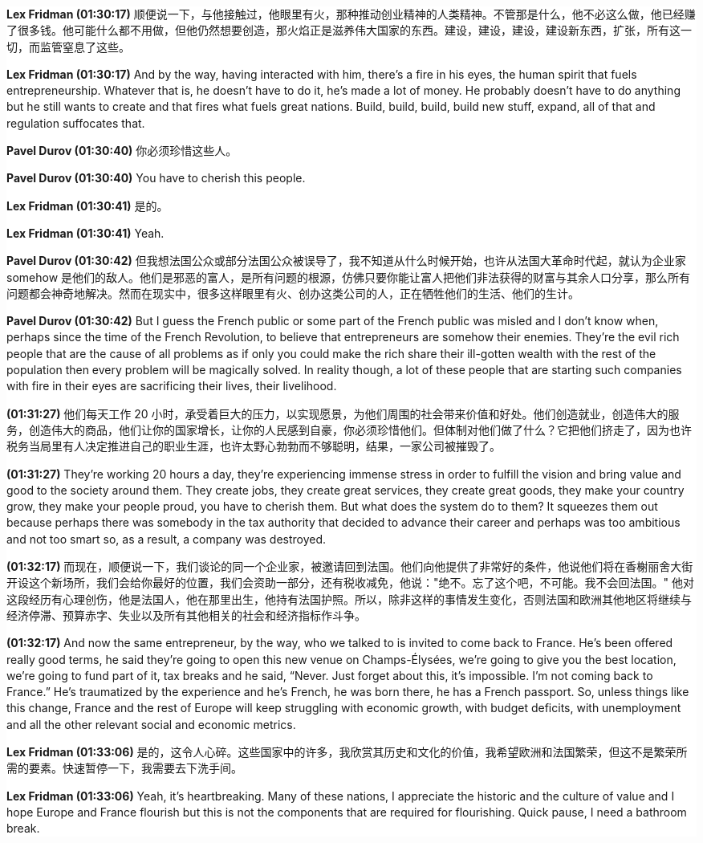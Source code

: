 **Lex Fridman (01:30:17)** 顺便说一下，与他接触过，他眼里有火，那种推动创业精神的人类精神。不管那是什么，他不必这么做，他已经赚了很多钱。他可能什么都不用做，但他仍然想要创造，那火焰正是滋养伟大国家的东西。建设，建设，建设，建设新东西，扩张，所有这一切，而监管窒息了这些。

**Lex Fridman (01:30:17)** And by the way, having interacted with him, there’s a fire in his eyes, the human spirit that fuels entrepreneurship. Whatever that is, he doesn’t have to do it, he’s made a lot of money. He probably doesn’t have to do anything but he still wants to create and that fires what fuels great nations. Build, build, build, build new stuff, expand, all of that and regulation suffocates that.

**Pavel Durov (01:30:40)** 你必须珍惜这些人。

**Pavel Durov (01:30:40)** You have to cherish this people.

**Lex Fridman (01:30:41)** 是的。

**Lex Fridman (01:30:41)** Yeah.

**Pavel Durov (01:30:42)** 但我想法国公众或部分法国公众被误导了，我不知道从什么时候开始，也许从法国大革命时代起，就认为企业家 somehow 是他们的敌人。他们是邪恶的富人，是所有问题的根源，仿佛只要你能让富人把他们非法获得的财富与其余人口分享，那么所有问题都会神奇地解决。然而在现实中，很多这样眼里有火、创办这类公司的人，正在牺牲他们的生活、他们的生计。

**Pavel Durov (01:30:42)** But I guess the French public or some part of the French public was misled and I don’t know when, perhaps since the time of the French Revolution, to believe that entrepreneurs are somehow their enemies. They’re the evil rich people that are the cause of all problems as if only you could make the rich share their ill-gotten wealth with the rest of the population then every problem will be magically solved. In reality though, a lot of these people that are starting such companies with fire in their eyes are sacrificing their lives, their livelihood.

**(01:31:27)** 他们每天工作 20 小时，承受着巨大的压力，以实现愿景，为他们周围的社会带来价值和好处。他们创造就业，创造伟大的服务，创造伟大的商品，他们让你的国家增长，让你的人民感到自豪，你必须珍惜他们。但体制对他们做了什么？它把他们挤走了，因为也许税务当局里有人决定推进自己的职业生涯，也许太野心勃勃而不够聪明，结果，一家公司被摧毁了。

**(01:31:27)** They’re working 20 hours a day, they’re experiencing immense stress in order to fulfill the vision and bring value and good to the society around them. They create jobs, they create great services, they create great goods, they make your country grow, they make your people proud, you have to cherish them. But what does the system do to them? It squeezes them out because perhaps there was somebody in the tax authority that decided to advance their career and perhaps was too ambitious and not too smart so, as a result, a company was destroyed.

**(01:32:17)** 而现在，顺便说一下，我们谈论的同一个企业家，被邀请回到法国。他们向他提供了非常好的条件，他说他们将在香榭丽舍大街开设这个新场所，我们会给你最好的位置，我们会资助一部分，还有税收减免，他说："绝不。忘了这个吧，不可能。我不会回法国。" 他对这段经历有心理创伤，他是法国人，他在那里出生，他持有法国护照。所以，除非这样的事情发生变化，否则法国和欧洲其他地区将继续与经济停滞、预算赤字、失业以及所有其他相关的社会和经济指标作斗争。

**(01:32:17)** And now the same entrepreneur, by the way, who we talked to is invited to come back to France. He’s been offered really good terms, he said they’re going to open this new venue on Champs-Élysées, we’re going to give you the best location, we’re going to fund part of it, tax breaks and he said, “Never. Just forget about this, it’s impossible. I’m not coming back to France.” He’s traumatized by the experience and he’s French, he was born there, he has a French passport. So, unless things like this change, France and the rest of Europe will keep struggling with economic growth, with budget deficits, with unemployment and all the other relevant social and economic metrics.

**Lex Fridman (01:33:06)** 是的，这令人心碎。这些国家中的许多，我欣赏其历史和文化的价值，我希望欧洲和法国繁荣，但这不是繁荣所需的要素。快速暂停一下，我需要去下洗手间。

**Lex Fridman (01:33:06)** Yeah, it’s heartbreaking. Many of these nations, I appreciate the historic and the culture of value and I hope Europe and France flourish but this is not the components that are required for flourishing. Quick pause, I need a bathroom break.